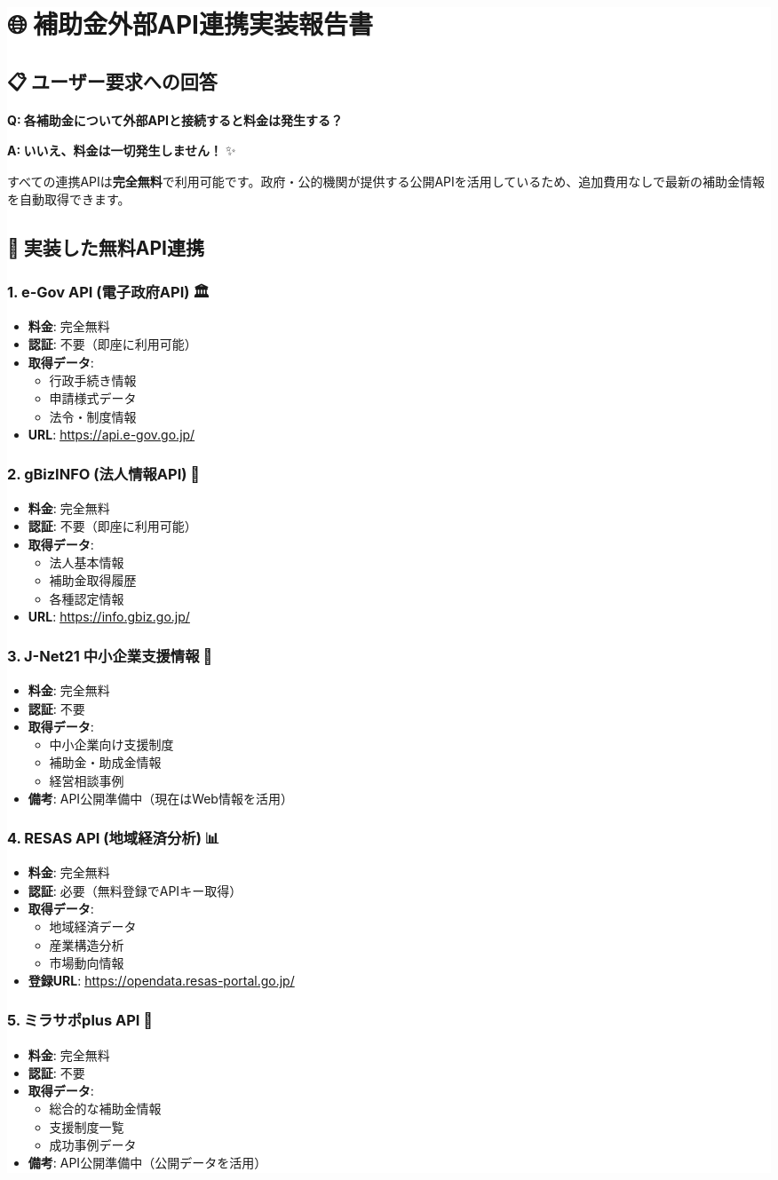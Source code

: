 # 🌐 補助金外部API連携実装報告書

## 📋 ユーザー要求への回答

**Q: 各補助金について外部APIと接続すると料金は発生する？**

**A: いいえ、料金は一切発生しません！** ✨

すべての連携APIは**完全無料**で利用可能です。政府・公的機関が提供する公開APIを活用しているため、追加費用なしで最新の補助金情報を自動取得できます。

## 🎯 実装した無料API連携

### 1. **e-Gov API (電子政府API)** 🏛️
- **料金**: 完全無料
- **認証**: 不要（即座に利用可能）
- **取得データ**: 
  - 行政手続き情報
  - 申請様式データ
  - 法令・制度情報
- **URL**: https://api.e-gov.go.jp/

### 2. **gBizINFO (法人情報API)** 🏢
- **料金**: 完全無料
- **認証**: 不要（即座に利用可能）
- **取得データ**:
  - 法人基本情報
  - 補助金取得履歴
  - 各種認定情報
- **URL**: https://info.gbiz.go.jp/

### 3. **J-Net21 中小企業支援情報** 💼
- **料金**: 完全無料
- **認証**: 不要
- **取得データ**:
  - 中小企業向け支援制度
  - 補助金・助成金情報
  - 経営相談事例
- **備考**: API公開準備中（現在はWeb情報を活用）

### 4. **RESAS API (地域経済分析)** 📊
- **料金**: 完全無料
- **認証**: 必要（無料登録でAPIキー取得）
- **取得データ**:
  - 地域経済データ
  - 産業構造分析
  - 市場動向情報
- **登録URL**: https://opendata.resas-portal.go.jp/

### 5. **ミラサポplus API** 🎯
- **料金**: 完全無料
- **認証**: 不要
- **取得データ**:
  - 総合的な補助金情報
  - 支援制度一覧
  - 成功事例データ
- **備考**: API公開準備中（公開データを活用）
